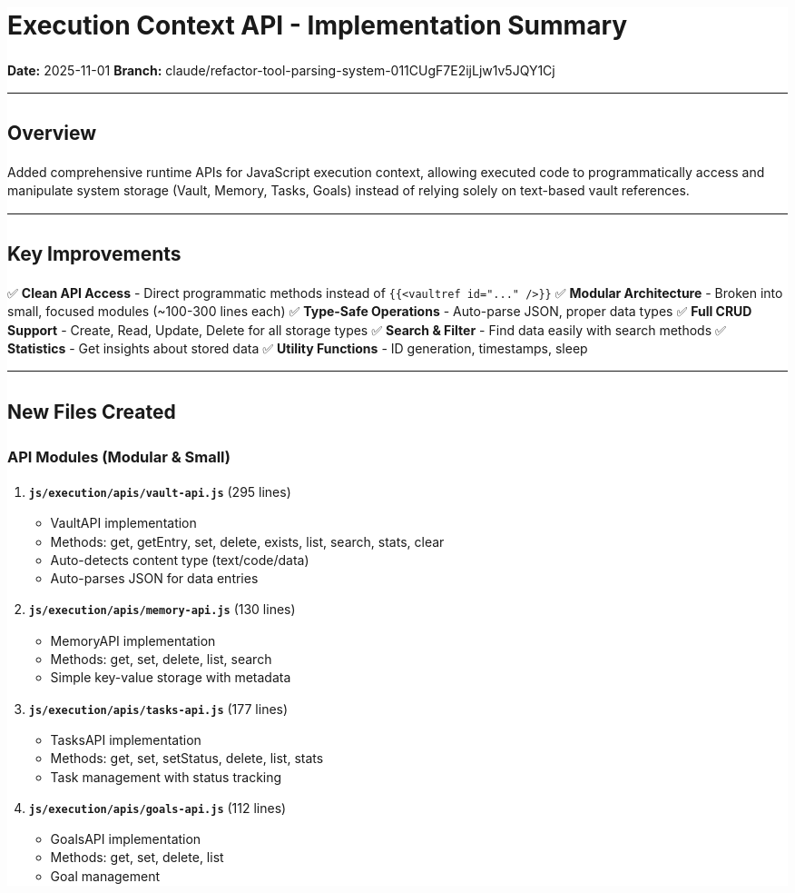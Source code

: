 # Execution Context API - Implementation Summary

**Date:** 2025-11-01
**Branch:** claude/refactor-tool-parsing-system-011CUgF7E2ijLjw1v5JQY1Cj

---

## Overview

Added comprehensive runtime APIs for JavaScript execution context, allowing executed code to programmatically access and manipulate system storage (Vault, Memory, Tasks, Goals) instead of relying solely on text-based vault references.

---

## Key Improvements

✅ **Clean API Access** - Direct programmatic methods instead of `{{<vaultref id="..." />}}`
✅ **Modular Architecture** - Broken into small, focused modules (~100-300 lines each)
✅ **Type-Safe Operations** - Auto-parse JSON, proper data types
✅ **Full CRUD Support** - Create, Read, Update, Delete for all storage types
✅ **Search & Filter** - Find data easily with search methods
✅ **Statistics** - Get insights about stored data
✅ **Utility Functions** - ID generation, timestamps, sleep

---

## New Files Created

### API Modules (Modular & Small)

1. **`js/execution/apis/vault-api.js`** (295 lines)
   - VaultAPI implementation
   - Methods: get, getEntry, set, delete, exists, list, search, stats, clear
   - Auto-detects content type (text/code/data)
   - Auto-parses JSON for data entries

2. **`js/execution/apis/memory-api.js`** (130 lines)
   - MemoryAPI implementation
   - Methods: get, set, delete, list, search
   - Simple key-value storage with metadata

3. **`js/execution/apis/tasks-api.js`** (177 lines)
   - TasksAPI implementation
   - Methods: get, set, setStatus, delete, list, stats
   - Task management with status tracking

4. **`js/execution/apis/goals-api.js`** (112 lines)
   - GoalsAPI implementation
   - Methods: get, set, delete, list
   - Goal management
